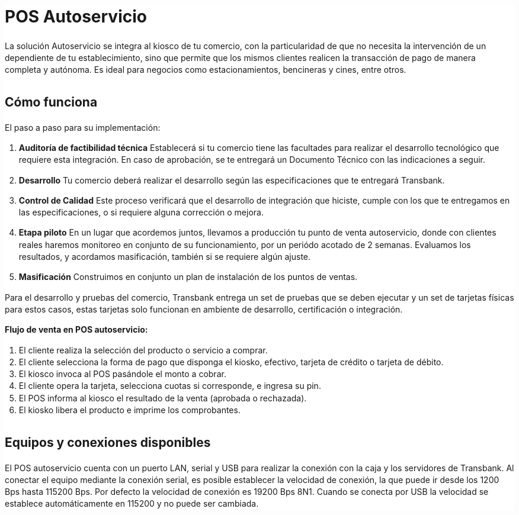 # POS Autoservicio

La solución Autoservicio se integra al kiosco de tu comercio, con la particularidad de que no necesita la intervención
de un dependiente de tu establecimiento, sino que permite que los mismos clientes realicen la transacción de pago de
manera completa y autónoma. Es ideal para negocios como estacionamientos, bencineras y cines, entre otros.

## Cómo funciona

El paso a paso para su implementación:

1. **Auditoría de factibilidad técnica**
Establecerá si tu comercio tiene las facultades para realizar el desarrollo tecnológico que requiere esta
integración. En caso de aprobación, se te entregará un Documento Técnico con las indicaciones a seguir.

2. **Desarrollo**
Tu comercio deberá realizar el desarrollo según las especificaciones que te entregará Transbank.

3. **Control de Calidad**
Este proceso verificará que el desarrollo de integración que hiciste,
cumple con los que te entregamos en las especificaciones, o si requiere alguna corrección o mejora.

4. **Etapa piloto**
En un lugar que acordemos juntos, llevamos a producción tu punto de venta autoservicio, donde con clientes reales haremos monitoreo en conjunto de su funcionamiento, por un periódo acotado de 2 semanas. Evaluamos los resultados, y acordamos masificación, también si se requiere algún ajuste.

5. **Masificación**
Construimos en conjunto un plan de instalación de los puntos de ventas.

<aside class="notice">
Para el desarrollo y pruebas del comercio, Transbank entrega un set de pruebas que se deben ejecutar y un set de tarjetas físicas para estos casos, estas tarjetas solo funcionan en ambiente de desarrollo, certificación o integración.
</aside>

**Flujo de venta en POS autoservicio:**

1. El cliente realiza la selección del producto o servicio a comprar.
2. El cliente selecciona la forma de pago que disponga el kiosko, efectivo, tarjeta de crédito o tarjeta de débito.
3. El kiosco invoca al POS pasándole el monto a cobrar.
4. El cliente opera la tarjeta, selecciona cuotas si corresponde, e ingresa su pin.
5. El POS informa al kiosco el resultado de la venta (aprobada o rechazada).
6. El kiosko libera el producto e imprime los comprobantes.

## Equipos y conexiones disponibles

El POS autoservicio cuenta con un puerto LAN, serial y USB para realizar la conexión con la caja y los servidores de Transbank. Al conectar el equipo mediante la conexión serial, es posible establecer la velocidad de conexión, la que puede ir desde los 1200 Bps hasta 115200 Bps. Por defecto la velocidad de conexión es 19200 Bps 8N1. Cuando se conecta por USB la velocidad se establece automáticamente en 115200 y no puede ser cambiada.
